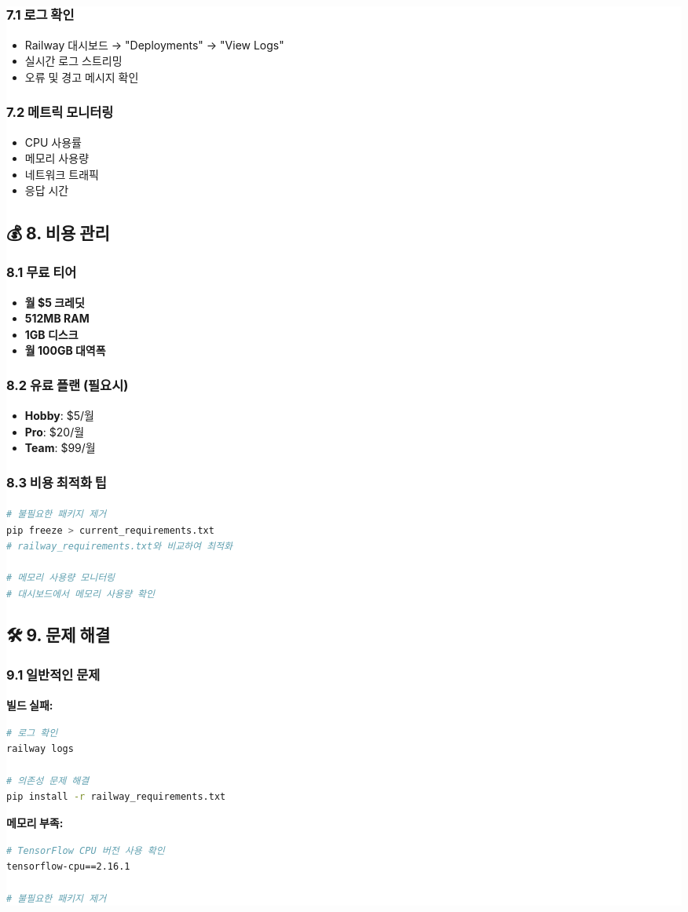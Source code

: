 ### 7.1 로그 확인
- Railway 대시보드 → "Deployments" → "View Logs"
- 실시간 로그 스트리밍
- 오류 및 경고 메시지 확인

### 7.2 메트릭 모니터링
- CPU 사용률
- 메모리 사용량
- 네트워크 트래픽
- 응답 시간

## 💰 8. 비용 관리

### 8.1 무료 티어
- **월 $5 크레딧**
- **512MB RAM**
- **1GB 디스크**
- **월 100GB 대역폭**

### 8.2 유료 플랜 (필요시)
- **Hobby**: $5/월
- **Pro**: $20/월
- **Team**: $99/월

### 8.3 비용 최적화 팁
```bash
# 불필요한 패키지 제거
pip freeze > current_requirements.txt
# railway_requirements.txt와 비교하여 최적화

# 메모리 사용량 모니터링
# 대시보드에서 메모리 사용량 확인
```

## 🛠️ 9. 문제 해결

### 9.1 일반적인 문제

**빌드 실패:**
```bash
# 로그 확인
railway logs

# 의존성 문제 해결
pip install -r railway_requirements.txt
```

**메모리 부족:**
```bash
# TensorFlow CPU 버전 사용 확인
tensorflow-cpu==2.16.1

# 불필요한 패키지 제거
```
